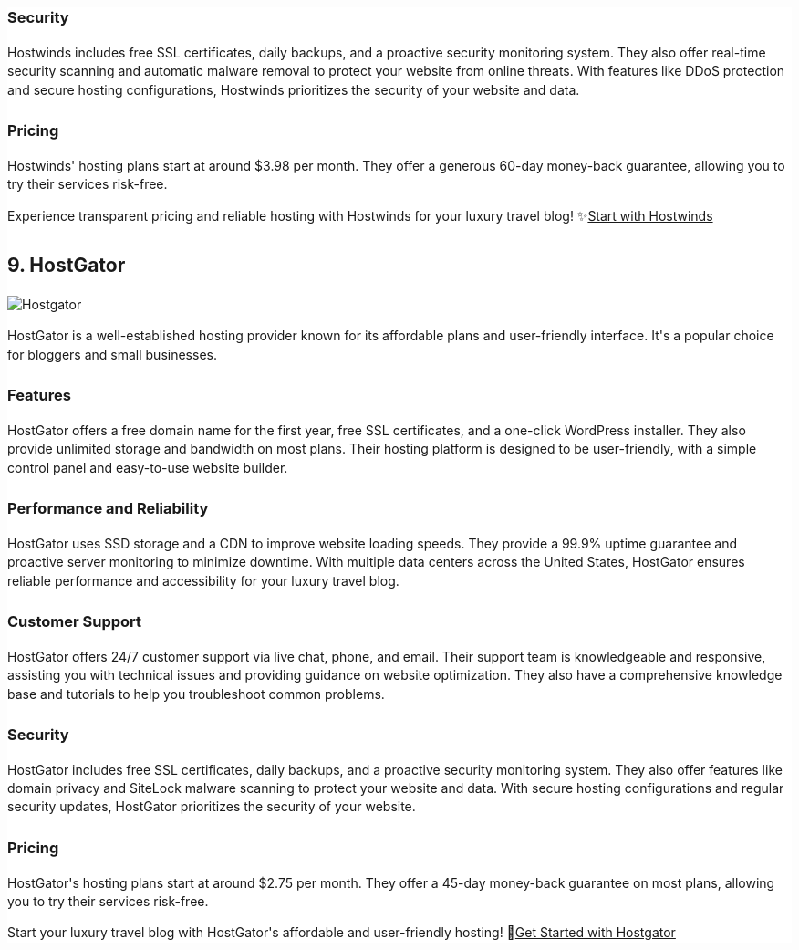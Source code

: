 ### Security
Hostwinds includes free SSL certificates, daily backups, and a proactive security monitoring system. They also offer real-time security scanning and automatic malware removal to protect your website from online threats. With features like DDoS protection and secure hosting configurations, Hostwinds prioritizes the security of your website and data.

### Pricing
Hostwinds' hosting plans start at around $3.98 per month. They offer a generous 60-day money-back guarantee, allowing you to try their services risk-free.

Experience transparent pricing and reliable hosting with Hostwinds for your luxury travel blog! ✨[Start with Hostwinds](https://snipitx.com/hostwinds-jy)

## 9. HostGator

![Hostgator](https://i.imgur.com/BcVkH57.jpeg "Hostgator Hosting")

HostGator is a well-established hosting provider known for its affordable plans and user-friendly interface. It's a popular choice for bloggers and small businesses.

### Features
HostGator offers a free domain name for the first year, free SSL certificates, and a one-click WordPress installer. They also provide unlimited storage and bandwidth on most plans. Their hosting platform is designed to be user-friendly, with a simple control panel and easy-to-use website builder.

### Performance and Reliability
HostGator uses SSD storage and a CDN to improve website loading speeds. They provide a 99.9% uptime guarantee and proactive server monitoring to minimize downtime. With multiple data centers across the United States, HostGator ensures reliable performance and accessibility for your luxury travel blog.

### Customer Support
HostGator offers 24/7 customer support via live chat, phone, and email. Their support team is knowledgeable and responsive, assisting you with technical issues and providing guidance on website optimization. They also have a comprehensive knowledge base and tutorials to help you troubleshoot common problems.

### Security
HostGator includes free SSL certificates, daily backups, and a proactive security monitoring system. They also offer features like domain privacy and SiteLock malware scanning to protect your website and data. With secure hosting configurations and regular security updates, HostGator prioritizes the security of your website.

### Pricing
HostGator's hosting plans start at around $2.75 per month. They offer a 45-day money-back guarantee on most plans, allowing you to try their services risk-free.

Start your luxury travel blog with HostGator's affordable and user-friendly hosting! 🐊[Get Started with Hostgator](https://snipitx.com/hostgator-jy)
